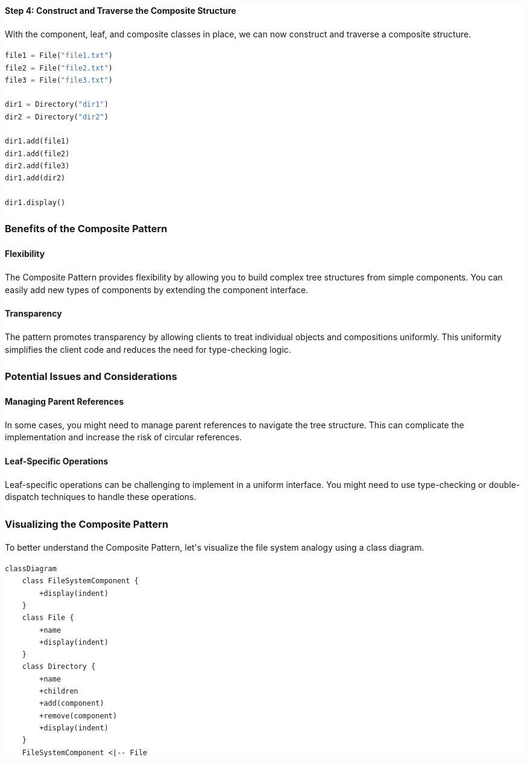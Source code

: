 #### Step 4: Construct and Traverse the Composite Structure

With the component, leaf, and composite classes in place, we can now construct and traverse a composite structure.

```python
file1 = File("file1.txt")
file2 = File("file2.txt")
file3 = File("file3.txt")

dir1 = Directory("dir1")
dir2 = Directory("dir2")

dir1.add(file1)
dir1.add(file2)
dir2.add(file3)
dir1.add(dir2)

dir1.display()
```

### Benefits of the Composite Pattern

#### Flexibility

The Composite Pattern provides flexibility by allowing you to build complex tree structures from simple components. You can easily add new types of components by extending the component interface.

#### Transparency

The pattern promotes transparency by allowing clients to treat individual objects and compositions uniformly. This uniformity simplifies the client code and reduces the need for type-checking logic.

### Potential Issues and Considerations

#### Managing Parent References

In some cases, you might need to manage parent references to navigate the tree structure. This can complicate the implementation and increase the risk of circular references.

#### Leaf-Specific Operations

Leaf-specific operations can be challenging to implement in a uniform interface. You might need to use type-checking or double-dispatch techniques to handle these operations.

### Visualizing the Composite Pattern

To better understand the Composite Pattern, let's visualize the file system analogy using a class diagram.

```mermaid
classDiagram
    class FileSystemComponent {
        +display(indent)
    }
    class File {
        +name
        +display(indent)
    }
    class Directory {
        +name
        +children
        +add(component)
        +remove(component)
        +display(indent)
    }
    FileSystemComponent <|-- File
```